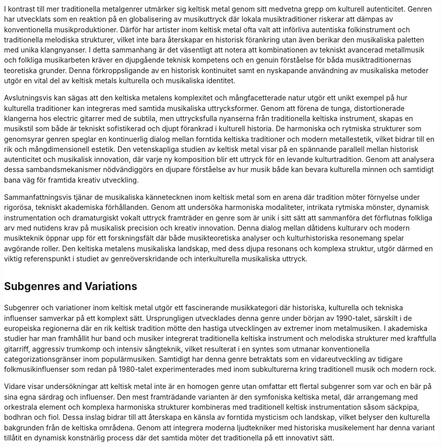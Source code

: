 I kontrast till mer traditionella metalgenrer utmärker sig keltisk metal genom sitt medvetna grepp om kulturell autenticitet. Genren har utvecklats som en reaktion på en globalisering av musikuttryck där lokala musiktraditioner riskerar att dämpas av konventionella musikproduktioner. Därför har artister inom keltisk metal ofta valt att införliva autentiska folkinstrument och traditionella melodiska strukturer, vilket inte bara återskapar en historisk förankring utan även berikar den musikaliska paletten med unika klangnyanser. I detta sammanhang är det väsentligt att notera att kombinationen av tekniskt avancerad metallmusik och folkliga musikarbeten kräver en djupgående teknisk kompetens och en genuin förståelse för båda musiktraditionernas teoretiska grunder. Denna förkroppsligande av en historisk kontinuitet samt en nyskapande användning av musikaliska metoder utgör en vital del av keltisk metals kulturella och musikaliska identitet.

Avslutningsvis kan sägas att den keltiska metalens komplexitet och mångfacetterade natur utgör ett unikt exempel på hur kulturella traditioner kan integreras med samtida musikaliska uttrycksformer. Genom att förena de tunga, distortionerade klangerna hos electric gitarrer med de subtila, men uttrycksfulla nyanserna från traditionella keltiska instrument, skapas en musikstil som både är tekniskt sofistikerad och djupt förankrad i kulturell historia. De harmoniska och rytmiska strukturer som genomsyrar genren speglar en kontinuerlig dialog mellan forntida keltiska traditioner och modern metallestetik, vilket bidrar till en rik och mångdimensionell estetik. Den vetenskapliga studien av keltisk metal visar på en spännande parallell mellan historisk autenticitet och musikalisk innovation, där varje ny komposition blir ett uttryck för en levande kulturtradition. Genom att analysera dessa sambandsmekanismer nödvändiggörs en djupare förståelse av hur musik både kan bevara kulturella minnen och samtidigt bana väg för framtida kreativ utveckling.

Sammanfattningsvis tjänar de musikaliska kännetecknen inom keltisk metal som en arena där tradition möter förnyelse under rigorösa, tekniskt akademiska förhållanden. Genom att undersöka harmoniska modaliteter, intrikata rytmiska mönster, dynamisk instrumentation och dramaturgiskt vokalt uttryck framträder en genre som är unik i sitt sätt att sammanföra det förflutnas folkliga arv med nutidens krav på musikalisk precision och kreativ innovation. Denna dialog mellan dåtidens kulturarv och modern musikteknik öppnar upp för ett forskningsfält där både musikteoretiska analyser och kulturhistoriska resonemang spelar avgörande roller. Den keltiska metalens musikaliska landskap, med dess djupa resonans och komplexa struktur, utgör därmed en viktig referenspunkt i studiet av genreöverskridande och interkulturella musikaliska uttryck.

## Subgenres and Variations

Subgenrer och variationer inom keltisk metal utgör ett fascinerande musikkategori där historiska, kulturella och tekniska influenser samverkar på ett komplext sätt. Ursprungligen utvecklades denna genre under början av 1990-talet, särskilt i de europeiska regionerna där en rik keltisk tradition mötte den hastiga utvecklingen av extremer inom metalmusiken. I akademiska studier har man framhållit hur band och musiker integrerat traditionella keltiska instrument och melodiska strukturer med kraftfulla gitarriff, aggressiv trumkomp och intensiv sångteknik, vilket resulterat i en syntes som utmanar konventionella categorizationsgränser inom populärmusiken. Samtidigt har denna genre betraktats som en vidareutveckling av tidigare folkmusikinfluenser som redan på 1980-talet experimenterades med inom subkulturerna kring traditionell musik och modern rock.

Vidare visar undersökningar att keltisk metal inte är en homogen genre utan omfattar ett flertal subgenrer som var och en bär på sina egna särdrag och influenser. Den mest framträdande varianten är den symfoniska keltiska metal, där arrangemang med orkestrala element och komplexa harmoniska strukturer kombineras med traditionell keltisk instrumentation såsom säckpipa, bodhran och fiol. Dessa inslag bidrar till att återskapa en känsla av forntida mysticism och landskap, vilket belyser den kulturella bakgrunden från de keltiska områdena. Genom att integrera moderna ljudtekniker med historiska musikelement har denna variant tillåtit en dynamisk konstnärlig process där det samtida möter det traditionella på ett innovativt sätt.
